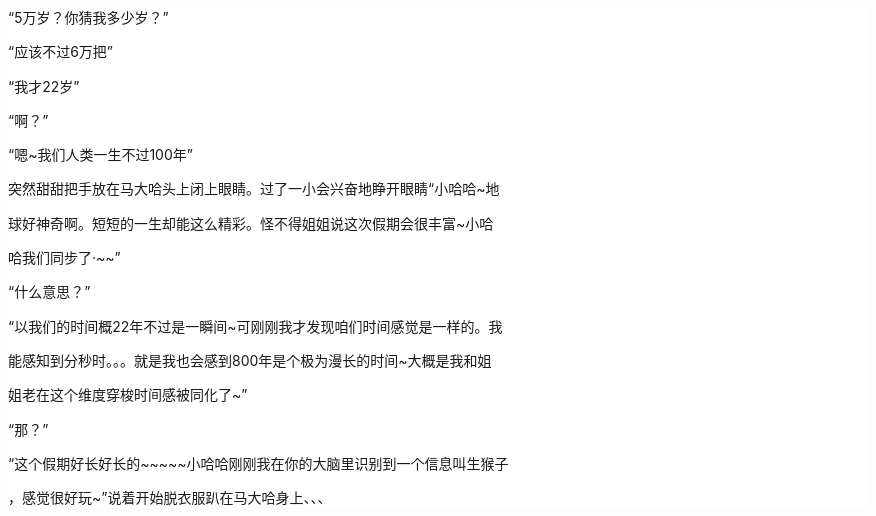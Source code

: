 “5万岁？你猜我多少岁？”

“应该不过6万把”

“我才22岁”

“啊？”

“嗯~我们人类一生不过100年”

突然甜甜把手放在马大哈头上闭上眼睛。过了一小会兴奋地睁开眼睛“小哈哈~地

球好神奇啊。短短的一生却能这么精彩。怪不得姐姐说这次假期会很丰富~小哈

哈我们同步了·~~”

“什么意思？”

“以我们的时间概22年不过是一瞬间~可刚刚我才发现咱们时间感觉是一样的。我

能感知到分秒时。。。就是我也会感到800年是个极为漫长的时间~大概是我和姐

姐老在这个维度穿梭时间感被同化了~”

“那？”

“这个假期好长好长的~~~~~小哈哈刚刚我在你的大脑里识别到一个信息叫生猴子

，感觉很好玩~”说着开始脱衣服趴在马大哈身上、、、


